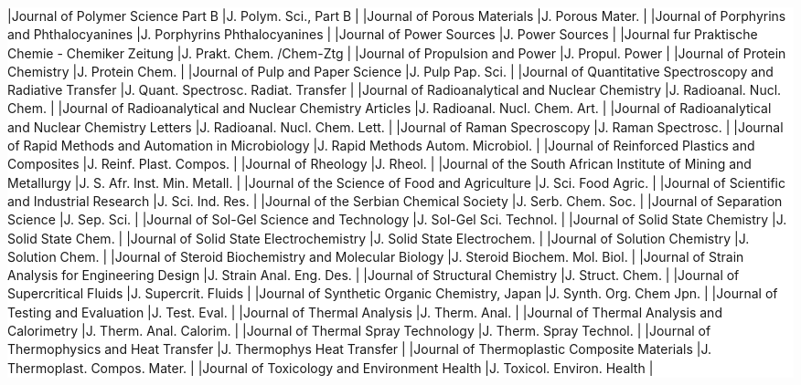 |Journal of Polymer Science Part B                          |J. Polym. Sci., Part B                                     |
|Journal of Porous Materials                                |J. Porous Mater.                                           |
|Journal of Porphyrins and Phthalocyanines                  |J. Porphyrins Phthalocyanines                              |
|Journal of Power Sources                                   |J. Power Sources                                           |
|Journal fur Praktische Chemie - Chemiker Zeitung           |J. Prakt. Chem. /Chem-Ztg                                  |
|Journal of Propulsion and Power                            |J. Propul. Power                                           |
|Journal of Protein Chemistry                               |J. Protein Chem.                                           |
|Journal of Pulp and Paper Science                          |J. Pulp Pap. Sci.                                          |
|Journal of Quantitative Spectroscopy and Radiative Transfer |J. Quant. Spectrosc. Radiat. Transfer                     |
|Journal of Radioanalytical and Nuclear Chemistry           |J. Radioanal. Nucl. Chem.                                  |
|Journal of Radioanalytical and Nuclear Chemistry Articles  |J. Radioanal. Nucl. Chem. Art.                             |
|Journal of Radioanalytical and Nuclear Chemistry Letters   |J. Radioanal. Nucl. Chem. Lett.                            |
|Journal of Raman Specroscopy                               |J. Raman Spectrosc.                                        |
|Journal of Rapid Methods and Automation in Microbiology    |J. Rapid Methods Autom. Microbiol.                         |
|Journal of Reinforced Plastics and Composites              |J. Reinf. Plast. Compos.                                   |
|Journal of Rheology                                        |J. Rheol.                                                  |
|Journal of the South African Institute of Mining and Metallurgy |J. S. Afr. Inst. Min. Metall.                         |
|Journal of the Science of Food and Agriculture             |J. Sci. Food Agric.                                        |
|Journal of Scientific and Industrial Research              |J. Sci. Ind. Res.                                          |
|Journal of the Serbian Chemical Society                    |J. Serb. Chem. Soc.                                        |
|Journal of Separation Science                              |J. Sep. Sci.                                               |
|Journal of Sol-Gel Science and Technology                  |J. Sol-Gel Sci. Technol.                                   |
|Journal of Solid State Chemistry                           |J. Solid State Chem.                                       |
|Journal of Solid State Electrochemistry                    |J. Solid State Electrochem.                                |
|Journal of Solution Chemistry                              |J. Solution Chem.                                          |
|Journal of Steroid Biochemistry and Molecular Biology      |J. Steroid Biochem. Mol. Biol.                             |
|Journal of Strain Analysis for Engineering Design          |J. Strain Anal. Eng. Des.                                  |
|Journal of Structural Chemistry                            |J. Struct. Chem.                                           |
|Journal of Supercritical Fluids                            |J. Supercrit. Fluids                                       |
|Journal of Synthetic Organic Chemistry, Japan              |J. Synth. Org. Chem Jpn.                                   |
|Journal of Testing and Evaluation                          |J. Test. Eval.                                             |
|Journal of Thermal Analysis                                |J. Therm. Anal.                                            |
|Journal of Thermal Analysis and Calorimetry                |J. Therm. Anal. Calorim.                                   |
|Journal of Thermal Spray Technology                        |J. Therm. Spray Technol.                                   |
|Journal of Thermophysics and Heat Transfer                 |J. Thermophys Heat Transfer                                |
|Journal of Thermoplastic Composite Materials               |J. Thermoplast. Compos. Mater.                             |
|Journal of Toxicology and Environment Health               |J. Toxicol. Environ. Health                                |